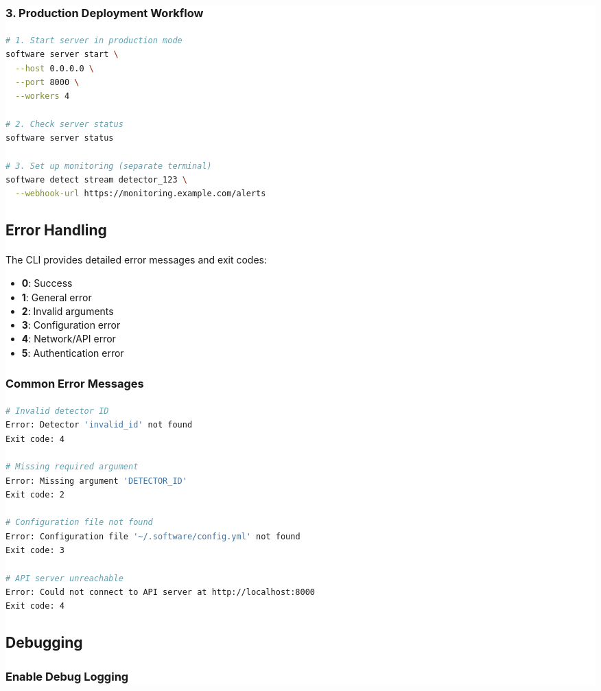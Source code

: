 ### 3. Production Deployment Workflow

```bash
# 1. Start server in production mode
software server start \
  --host 0.0.0.0 \
  --port 8000 \
  --workers 4

# 2. Check server status
software server status

# 3. Set up monitoring (separate terminal)
software detect stream detector_123 \
  --webhook-url https://monitoring.example.com/alerts
```

## Error Handling

The CLI provides detailed error messages and exit codes:

- **0**: Success
- **1**: General error
- **2**: Invalid arguments
- **3**: Configuration error
- **4**: Network/API error
- **5**: Authentication error

### Common Error Messages

```bash
# Invalid detector ID
Error: Detector 'invalid_id' not found
Exit code: 4

# Missing required argument
Error: Missing argument 'DETECTOR_ID'
Exit code: 2

# Configuration file not found
Error: Configuration file '~/.software/config.yml' not found
Exit code: 3

# API server unreachable
Error: Could not connect to API server at http://localhost:8000
Exit code: 4
```

## Debugging

### Enable Debug Logging
